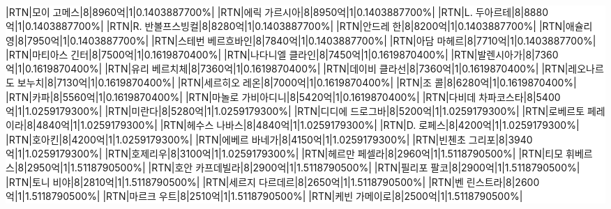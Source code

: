 |RTN|모이 고메스|8|8960억|1|0.1403887700%|
|RTN|에릭 가르시아|8|8950억|1|0.1403887700%|
|RTN|L. 두아르테|8|8880억|1|0.1403887700%|
|RTN|R. 반볼프스빙컬|8|8280억|1|0.1403887700%|
|RTN|안드레 한|8|8200억|1|0.1403887700%|
|RTN|애슐리 영|8|7950억|1|0.1403887700%|
|RTN|스테번 베르흐바인|8|7840억|1|0.1403887700%|
|RTN|아담 마헤르|8|7710억|1|0.1403887700%|
|RTN|마티아스 긴터|8|7500억|1|0.1619870400%|
|RTN|나다니엘 클라인|8|7450억|1|0.1619870400%|
|RTN|발렌시아가|8|7360억|1|0.1619870400%|
|RTN|유리 베르치체|8|7360억|1|0.1619870400%|
|RTN|데이비 클라선|8|7360억|1|0.1619870400%|
|RTN|레오나르도 보누치|8|7130억|1|0.1619870400%|
|RTN|세르히오 레온|8|7000억|1|0.1619870400%|
|RTN|조 콜|8|6280억|1|0.1619870400%|
|RTN|카파|8|5560억|1|0.1619870400%|
|RTN|마놀로 가비아디니|8|5420억|1|0.1619870400%|
|RTN|다비데 차파코스타|8|5400억|1|1.0259179300%|
|RTN|미란다|8|5280억|1|1.0259179300%|
|RTN|디디에 드로그바|8|5200억|1|1.0259179300%|
|RTN|로베르토 페레이라|8|4840억|1|1.0259179300%|
|RTN|헤수스 나바스|8|4840억|1|1.0259179300%|
|RTN|D. 로페스|8|4200억|1|1.0259179300%|
|RTN|호아킨|8|4200억|1|1.0259179300%|
|RTN|에베르 바네가|8|4150억|1|1.0259179300%|
|RTN|빈첸초 그리포|8|3940억|1|1.0259179300%|
|RTN|호제리우|8|3100억|1|1.0259179300%|
|RTN|헤르만 페셀라|8|2960억|1|1.5118790500%|
|RTN|티모 휘베르스|8|2950억|1|1.5118790500%|
|RTN|호안 카프데빌라|8|2900억|1|1.5118790500%|
|RTN|필리포 팔코|8|2900억|1|1.5118790500%|
|RTN|토니 비야|8|2810억|1|1.5118790500%|
|RTN|세르지 다르데르|8|2650억|1|1.5118790500%|
|RTN|벤 린스트라|8|2600억|1|1.5118790500%|
|RTN|마르크 우트|8|2510억|1|1.5118790500%|
|RTN|케빈 가메이로|8|2500억|1|1.5118790500%|